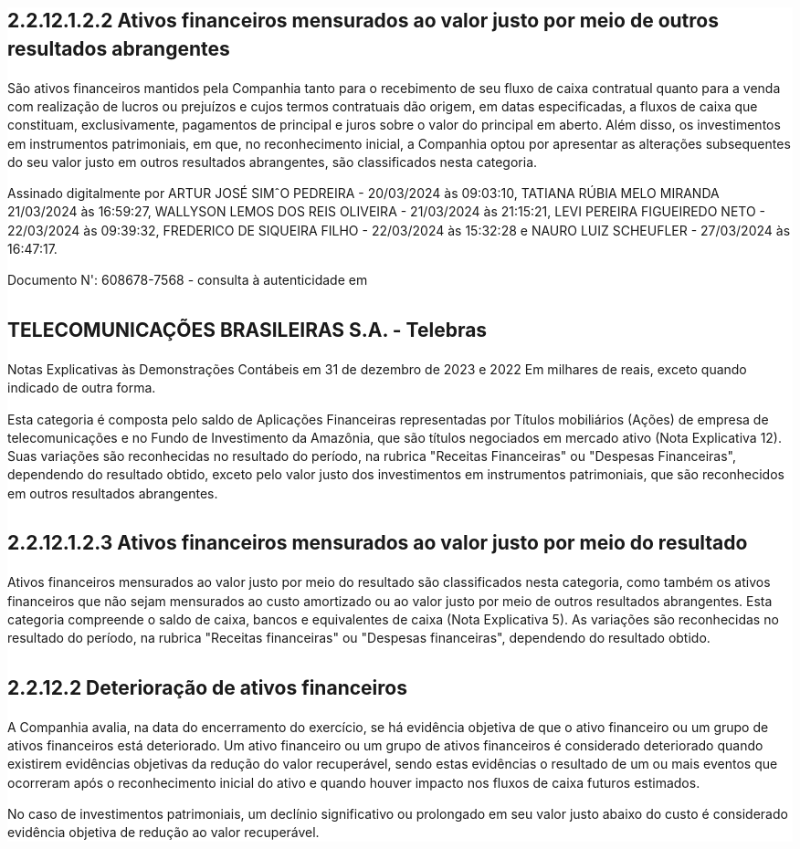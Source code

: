 ## 2.2.12.1.2.2  Ativos  financeiros  mensurados  ao  valor  justo  por  meio  de  outros  resultados abrangentes

São ativos financeiros mantidos pela Companhia tanto para o recebimento de seu fluxo de caixa contratual quanto para a venda com realização de lucros ou prejuízos e cujos termos contratuais dão origem, em datas especificadas, a fluxos de caixa que constituam, exclusivamente, pagamentos de principal e juros sobre o valor do principal em aberto. Além disso, os investimentos em instrumentos patrimoniais, em que, no reconhecimento inicial, a Companhia optou por apresentar as alterações subsequentes  do  seu  valor  justo  em  outros  resultados  abrangentes,  são  classificados  nesta categoria.

Assinado digitalmente por ARTUR JOSÉ SIMˆO PEDREIRA - 20/03/2024 às 09:03:10, TATIANA RÚBIA MELO MIRANDA 21/03/2024 às 16:59:27, WALLYSON LEMOS DOS REIS OLIVEIRA - 21/03/2024 às 21:15:21, LEVI PEREIRA FIGUEIREDO NETO - 22/03/2024 às 09:39:32, FREDERICO DE SIQUEIRA FILHO - 22/03/2024 às 15:32:28 e NAURO LUIZ SCHEUFLER - 27/03/2024 às 16:47:17.

Documento N': 608678-7568 - consulta à autenticidade em







## TELECOMUNICAÇÕES BRASILEIRAS S.A. - Telebras

Notas Explicativas às Demonstrações Contábeis em 31 de dezembro de 2023 e 2022 Em milhares de reais, exceto quando indicado de outra forma.

Esta  categoria  é  composta  pelo  saldo  de  Aplicações  Financeiras  representadas  por  Títulos mobiliários (Ações) de empresa de telecomunicações e no Fundo de Investimento da Amazônia, que são títulos negociados em mercado ativo (Nota Explicativa 12). Suas variações são reconhecidas no resultado do período, na rubrica "Receitas Financeiras" ou "Despesas Financeiras", dependendo do resultado obtido, exceto pelo valor justo dos investimentos em instrumentos patrimoniais, que são reconhecidos em outros resultados abrangentes.

## 2.2.12.1.2.3  Ativos financeiros mensurados ao valor justo por meio do resultado

Ativos financeiros mensurados ao valor justo por meio do resultado são classificados nesta categoria, como também os ativos financeiros que não sejam mensurados ao custo amortizado ou ao valor justo por meio de outros resultados abrangentes. Esta categoria compreende o saldo de caixa, bancos e equivalentes de caixa (Nota Explicativa 5). As variações são reconhecidas no resultado do período, na rubrica "Receitas financeiras" ou "Despesas financeiras", dependendo do resultado obtido.

## 2.2.12.2 Deterioração de ativos financeiros

A Companhia avalia, na data do encerramento do exercício, se há evidência objetiva de que o ativo financeiro ou um grupo de ativos financeiros está deteriorado. Um ativo financeiro ou um grupo de ativos financeiros é considerado deteriorado quando existirem evidências objetivas da redução do valor recuperável, sendo estas evidências o resultado de um ou mais eventos que ocorreram após o reconhecimento inicial do ativo e quando houver impacto nos fluxos de caixa futuros estimados.

No caso de investimentos patrimoniais, um declínio significativo ou prolongado em seu valor justo abaixo do custo é considerado evidência objetiva de redução ao valor recuperável.
